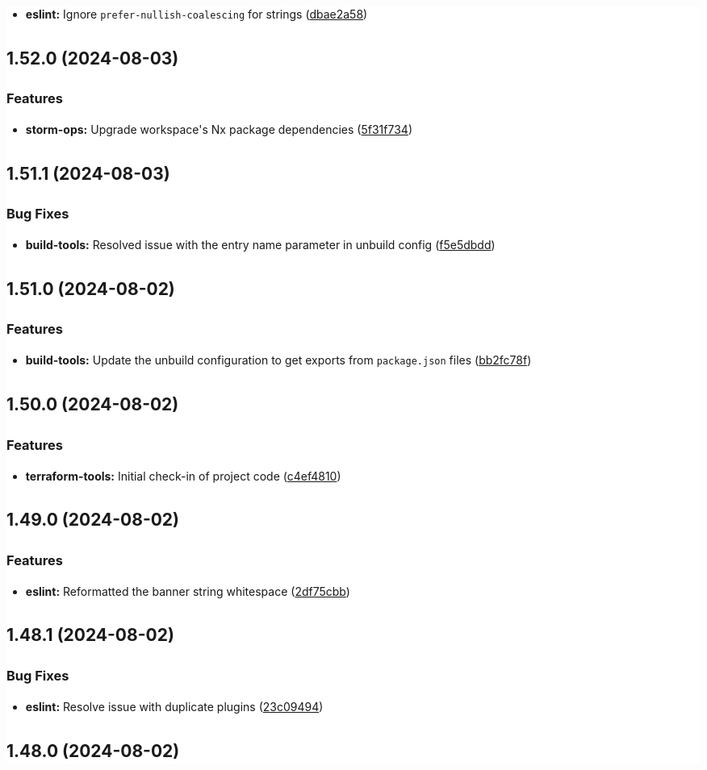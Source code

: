 - **eslint:** Ignore `prefer-nullish-coalescing` for strings
  ([dbae2a58](https://github.com/storm-software/storm-ops/commit/dbae2a58))

## 1.52.0 (2024-08-03)

### Features

- **storm-ops:** Upgrade workspace's Nx package dependencies
  ([5f31f734](https://github.com/storm-software/storm-ops/commit/5f31f734))

## 1.51.1 (2024-08-03)

### Bug Fixes

- **build-tools:** Resolved issue with the entry name parameter in unbuild
  config
  ([f5e5dbdd](https://github.com/storm-software/storm-ops/commit/f5e5dbdd))

## 1.51.0 (2024-08-02)

### Features

- **build-tools:** Update the unbuild configuration to get exports from
  `package.json` files
  ([bb2fc78f](https://github.com/storm-software/storm-ops/commit/bb2fc78f))

## 1.50.0 (2024-08-02)

### Features

- **terraform-tools:** Initial check-in of project code
  ([c4ef4810](https://github.com/storm-software/storm-ops/commit/c4ef4810))

## 1.49.0 (2024-08-02)

### Features

- **eslint:** Reformatted the banner string whitespace
  ([2df75cbb](https://github.com/storm-software/storm-ops/commit/2df75cbb))

## 1.48.1 (2024-08-02)

### Bug Fixes

- **eslint:** Resolve issue with duplicate plugins
  ([23c09494](https://github.com/storm-software/storm-ops/commit/23c09494))

## 1.48.0 (2024-08-02)
